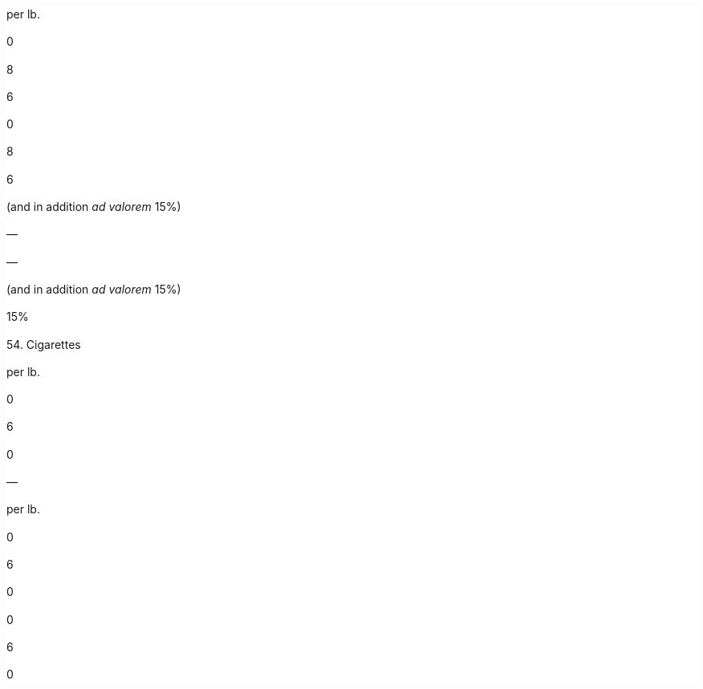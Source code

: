 <td><p>per lb.</p></td>

<td><p>0</p></td>

<td><p>8</p></td>

<td><p>6</p></td>

<td><p>0</p></td>

<td><p>8</p></td>

<td><p>6</p></td>

</tr>

<tr>

<td><p></p></td>

<td><p>(and in addition <i>ad valorem</i> 15%)</p></td>

<td colspan="3"><p>&#x2014;</p></td>

<td colspan="3"><p>&#x2014;</p></td>

<td><p>(and in addition <i>ad valorem</i> 15%)</p></td>

<td colspan="3"/>

<td colspan="3"><p>15%</p></td>

</tr>

<tr>

<td><p>54. Cigarettes</p></td>

<td><p>per lb.</p></td>

<td><p>0</p></td>

<td><p>6</p></td>

<td><p>0</p></td>

<td colspan="3"><p>&#x2014;</p></td>

<td><p>per lb.</p></td>

<td><p>0</p></td>

<td><p>6</p></td>

<td><p>0</p></td>

<td><p>0</p></td>

<td><p>6</p></td>

<td><p>0</p></td>

</tr>

<tr>

